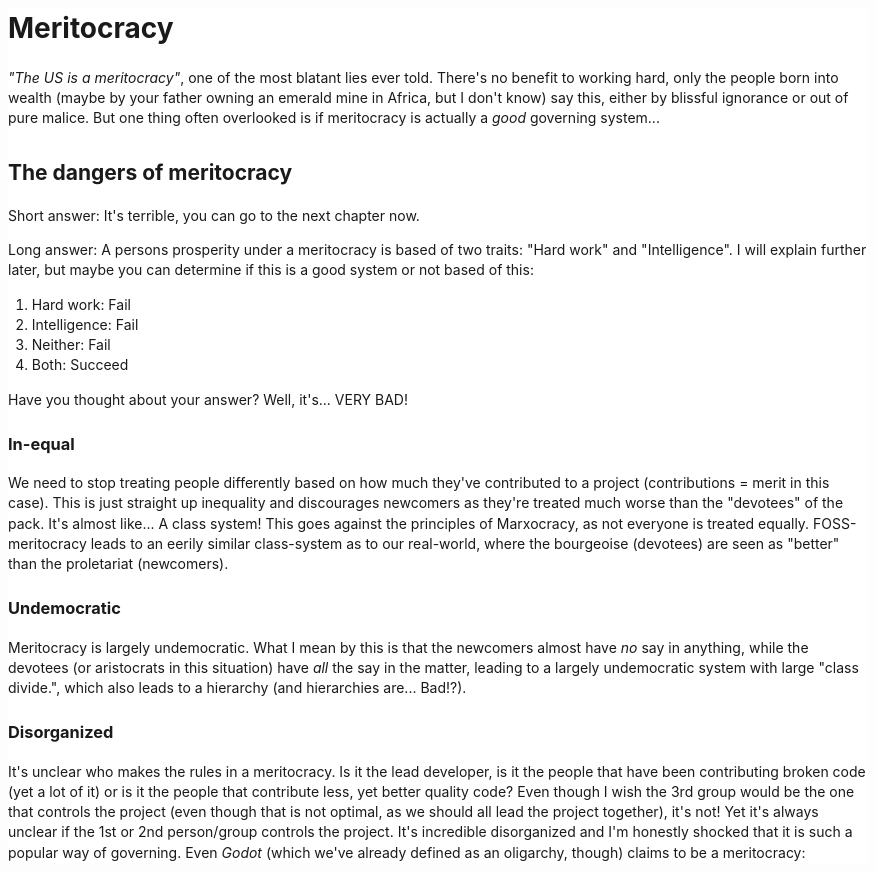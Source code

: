 # Meritocracy
*"The US is a meritocracy"*, one of the most blatant lies
ever told. There's no benefit to working hard, only the people
born into wealth (maybe by your father owning an emerald mine
in Africa, but I don't know) say this, either by blissful
ignorance or out of pure malice. But one thing often overlooked
is if meritocracy is actually a *good* governing system...

## The dangers of meritocracy
Short answer: It's terrible, you can go to the next chapter
now.

Long answer: A persons prosperity under a meritocracy is
based of two traits: "Hard work" and "Intelligence". I
will explain further later, but maybe you can determine
if this is a good system or not based of this:

1. Hard work:    Fail
2. Intelligence: Fail
3. Neither:      Fail
4. Both:         Succeed

Have you thought about your answer? Well, it's... VERY BAD!

### In-equal
We need to stop treating people differently based on how much
they've contributed to a project (contributions = merit in this
case). This is just straight up inequality and discourages
newcomers as they're treated much worse than the "devotees"
of the pack. It's almost like... A class system! This goes
against the principles of Marxocracy, as not everyone
is treated equally. FOSS-meritocracy leads to an eerily
similar class-system as to our real-world, where the
bourgeoise (devotees) are seen as "better" than the
proletariat (newcomers).

### Undemocratic
Meritocracy is largely undemocratic. What I mean by this is that
the newcomers almost have *no* say in anything, while the devotees
(or aristocrats in this situation) have *all* the say in the matter,
leading to a largely undemocratic system with large "class divide.",
which also leads to a hierarchy (and hierarchies are... Bad!?).

### Disorganized
It's unclear who makes the rules in a meritocracy. Is it the lead
developer, is it the people that have been contributing broken
code (yet a lot of it) or is it the people that contribute less,
yet better quality code? Even though I wish the 3rd group would
be the one that controls the project (even though that is not optimal,
as we should all lead the project together), it's not! Yet it's always
unclear if the 1st or 2nd person/group controls the project. It's
incredible disorganized and I'm honestly shocked that it is such
a popular way of governing. Even *Godot* (which we've already
defined as an oligarchy, though) claims to be a meritocracy:
